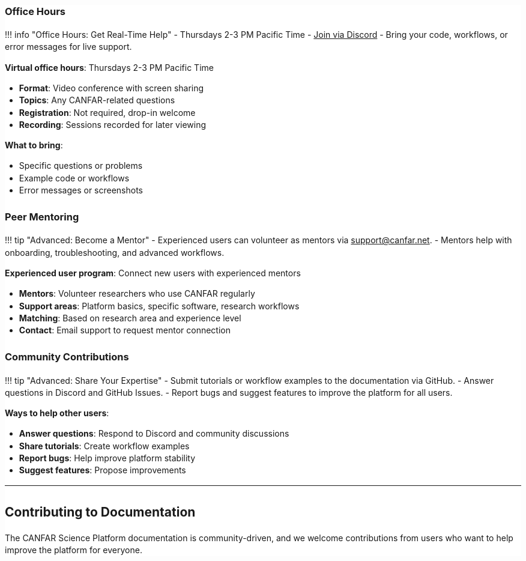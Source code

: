 

### Office Hours

!!! info "Office Hours: Get Real-Time Help"
    - Thursdays 2-3 PM Pacific Time
    - [Join via Discord](https://discord.gg/vcCQ8QBvBa)
    - Bring your code, workflows, or error messages for live support.

**Virtual office hours**: Thursdays 2-3 PM Pacific Time

- **Format**: Video conference with screen sharing
- **Topics**: Any CANFAR-related questions
- **Registration**: Not required, drop-in welcome
- **Recording**: Sessions recorded for later viewing

**What to bring**:
- Specific questions or problems
- Example code or workflows
- Error messages or screenshots


### Peer Mentoring

!!! tip "Advanced: Become a Mentor"
    - Experienced users can volunteer as mentors via [support@canfar.net](mailto:support@canfar.net).
    - Mentors help with onboarding, troubleshooting, and advanced workflows.

**Experienced user program**: Connect new users with experienced mentors

- **Mentors**: Volunteer researchers who use CANFAR regularly
- **Support areas**: Platform basics, specific software, research workflows
- **Matching**: Based on research area and experience level
- **Contact**: Email support to request mentor connection


### Community Contributions

!!! tip "Advanced: Share Your Expertise"
    - Submit tutorials or workflow examples to the documentation via GitHub.
    - Answer questions in Discord and GitHub Issues.
    - Report bugs and suggest features to improve the platform for all users.

**Ways to help other users**:

- **Answer questions**: Respond to Discord and community discussions
- **Share tutorials**: Create workflow examples
- **Report bugs**: Help improve platform stability
- **Suggest features**: Propose improvements

---

## Contributing to Documentation

The CANFAR Science Platform documentation is community-driven, and we welcome contributions from users who want to help improve the platform for everyone.
